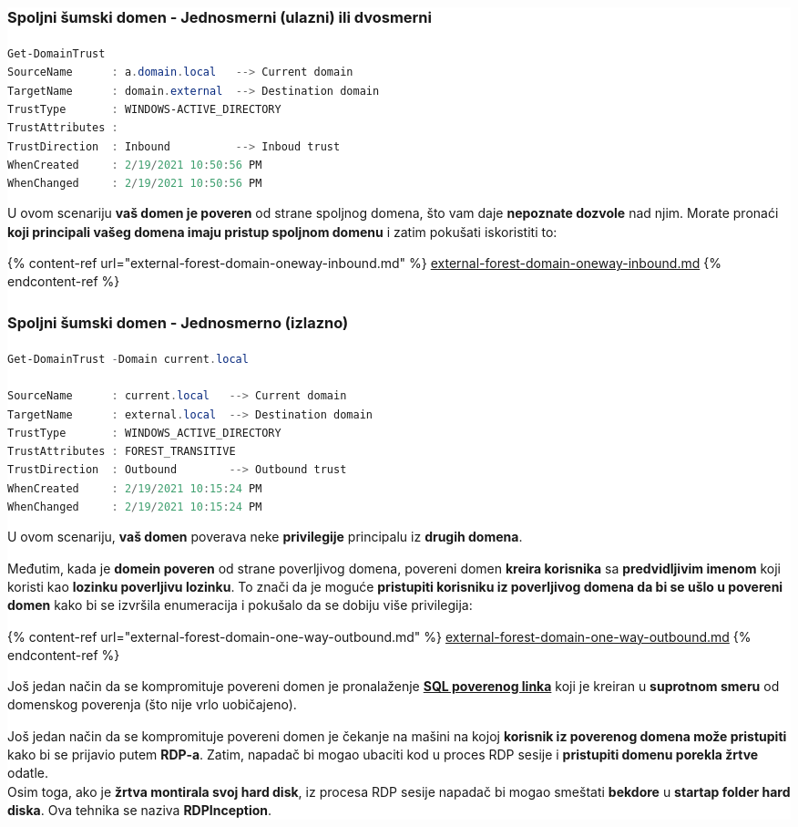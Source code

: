 ### Spoljni šumski domen - Jednosmerni (ulazni) ili dvosmerni

```powershell
Get-DomainTrust
SourceName      : a.domain.local   --> Current domain
TargetName      : domain.external  --> Destination domain
TrustType       : WINDOWS-ACTIVE_DIRECTORY
TrustAttributes :
TrustDirection  : Inbound          --> Inboud trust
WhenCreated     : 2/19/2021 10:50:56 PM
WhenChanged     : 2/19/2021 10:50:56 PM
```

U ovom scenariju **vaš domen je poveren** od strane spoljnog domena, što vam daje **nepoznate dozvole** nad njim. Morate pronaći **koji principali vašeg domena imaju pristup spoljnom domenu** i zatim pokušati iskoristiti to:

{% content-ref url="external-forest-domain-oneway-inbound.md" %}
[external-forest-domain-oneway-inbound.md](external-forest-domain-oneway-inbound.md)
{% endcontent-ref %}

### Spoljni šumski domen - Jednosmerno (izlazno)

```powershell
Get-DomainTrust -Domain current.local

SourceName      : current.local   --> Current domain
TargetName      : external.local  --> Destination domain
TrustType       : WINDOWS_ACTIVE_DIRECTORY
TrustAttributes : FOREST_TRANSITIVE
TrustDirection  : Outbound        --> Outbound trust
WhenCreated     : 2/19/2021 10:15:24 PM
WhenChanged     : 2/19/2021 10:15:24 PM
```

U ovom scenariju, **vaš domen** poverava neke **privilegije** principalu iz **drugih domena**.

Međutim, kada je **domein poveren** od strane poverljivog domena, povereni domen **kreira korisnika** sa **predvidljivim imenom** koji koristi kao **lozinku poverljivu lozinku**. To znači da je moguće **pristupiti korisniku iz poverljivog domena da bi se ušlo u povereni domen** kako bi se izvršila enumeracija i pokušalo da se dobiju više privilegija:

{% content-ref url="external-forest-domain-one-way-outbound.md" %}
[external-forest-domain-one-way-outbound.md](external-forest-domain-one-way-outbound.md)
{% endcontent-ref %}

Još jedan način da se kompromituje povereni domen je pronalaženje [**SQL poverenog linka**](abusing-ad-mssql.md#mssql-trusted-links) koji je kreiran u **suprotnom smeru** od domenskog poverenja (što nije vrlo uobičajeno).

Još jedan način da se kompromituje povereni domen je čekanje na mašini na kojoj **korisnik iz poverenog domena može pristupiti** kako bi se prijavio putem **RDP-a**. Zatim, napadač bi mogao ubaciti kod u proces RDP sesije i **pristupiti domenu porekla žrtve** odatle.\
Osim toga, ako je **žrtva montirala svoj hard disk**, iz procesa RDP sesije napadač bi mogao smeštati **bekdore** u **startap folder hard diska**. Ova tehnika se naziva **RDPInception**.
